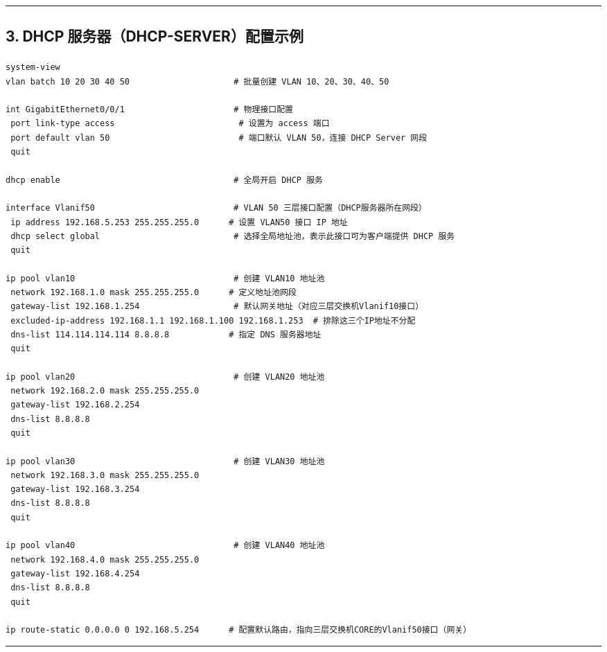 

------

## 3. DHCP 服务器（DHCP-SERVER）配置示例

```shell
system-view
vlan batch 10 20 30 40 50                     # 批量创建 VLAN 10、20、30、40、50

int GigabitEthernet0/0/1                      # 物理接口配置
 port link-type access                         # 设置为 access 端口
 port default vlan 50                          # 端口默认 VLAN 50，连接 DHCP Server 网段
 quit

dhcp enable                                   # 全局开启 DHCP 服务

interface Vlanif50                            # VLAN 50 三层接口配置（DHCP服务器所在网段）
 ip address 192.168.5.253 255.255.255.0      # 设置 VLAN50 接口 IP 地址
 dhcp select global                           # 选择全局地址池，表示此接口可为客户端提供 DHCP 服务
 quit

ip pool vlan10                                # 创建 VLAN10 地址池
 network 192.168.1.0 mask 255.255.255.0      # 定义地址池网段
 gateway-list 192.168.1.254                   # 默认网关地址（对应三层交换机Vlanif10接口）
 excluded-ip-address 192.168.1.1 192.168.1.100 192.168.1.253  # 排除这三个IP地址不分配
 dns-list 114.114.114.114 8.8.8.8            # 指定 DNS 服务器地址
 quit

ip pool vlan20                                # 创建 VLAN20 地址池
 network 192.168.2.0 mask 255.255.255.0
 gateway-list 192.168.2.254
 dns-list 8.8.8.8
 quit

ip pool vlan30                                # 创建 VLAN30 地址池
 network 192.168.3.0 mask 255.255.255.0
 gateway-list 192.168.3.254
 dns-list 8.8.8.8
 quit

ip pool vlan40                                # 创建 VLAN40 地址池
 network 192.168.4.0 mask 255.255.255.0
 gateway-list 192.168.4.254
 dns-list 8.8.8.8
 quit

ip route-static 0.0.0.0 0 192.168.5.254      # 配置默认路由，指向三层交换机CORE的Vlanif50接口（网关）

```

------
